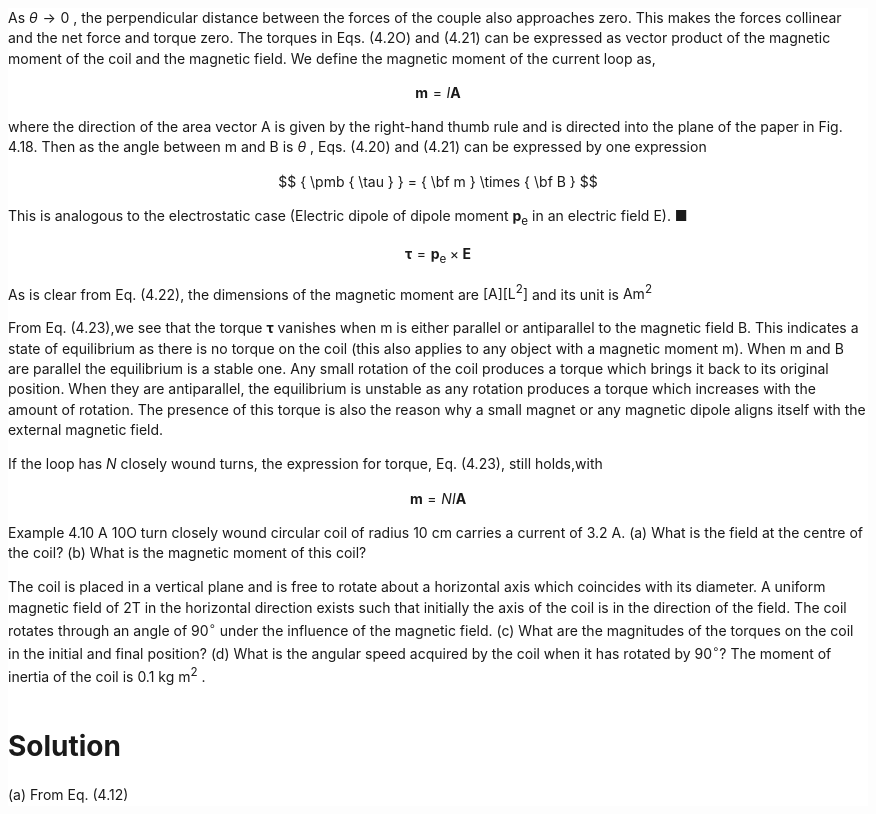 As $\theta \to 0$ , the perpendicular distance between the forces of the couple also approaches zero. This makes the forces collinear and the net force and torque zero. The torques in Eqs. (4.2O) and (4.21) can be expressed as vector product of the magnetic moment of the coil and the magnetic field. We define the magnetic moment of the current loop as,

$$
\mathbf { m } = I \mathbf { A }
$$

where the direction of the area vector A is given by the right-hand thumb rule and is directed into the plane of the paper in Fig. 4.18. Then as the angle between m and B is $\theta$ , Eqs. (4.20) and (4.21) can be expressed by one expression

$$
{ \pmb { \tau } } = { \bf m } \times { \bf B }
$$

This is analogous to the electrostatic case (Electric dipole of dipole moment $\mathbf { p _ { \mathrm { e } } }$ in an electric field E). ■

$$
{ \boldsymbol { \tau } } = \mathbf { p } _ { \mathrm { e } } \times \mathbf { E }
$$

As is clear from Eq. (4.22), the dimensions of the magnetic moment are $\mathrm { [ A ] [ L ^ { 2 } ] }$ and its unit is $\mathrm { A m } ^ { 2 }$

From Eq. (4.23),we see that the torque $\pmb { \tau }$ vanishes when m is either parallel or antiparallel to the magnetic field B. This indicates a state of equilibrium as there is no torque on the coil (this also applies to any object with a magnetic moment m). When m and B are parallel the equilibrium is a stable one. Any small rotation of the coil produces a torque which brings it back to its original position. When they are antiparallel, the equilibrium is unstable as any rotation produces a torque which increases with the amount of rotation. The presence of this torque is also the reason why a small magnet or any magnetic dipole aligns itself with the external magnetic field.

If the loop has $N$ closely wound turns, the expression for torque, Eq. (4.23), still holds,with

$$
\mathbf { m } = N I \mathbf { A }
$$

Example 4.10 A 10O turn closely wound circular coil of radius 10 cm carries a current of 3.2 A. (a) What is the field at the centre of the coil? (b) What is the magnetic moment of this coil?

The coil is placed in a vertical plane and is free to rotate about a horizontal axis which coincides with its diameter. A uniform magnetic field of 2T in the horizontal direction exists such that initially the axis of the coil is in the direction of the field. The coil rotates through an angle of $9 0 ^ { \circ }$ under the influence of the magnetic field. (c) What are the magnitudes of the torques on the coil in the initial and final position? (d) What is the angular speed acquired by the coil when it has rotated by $9 0 ^ { \circ } ?$ The moment of inertia of the coil is $0 . 1 \mathrm { \ k g \ m ^ { 2 } }$ .

# Solution

(a) From Eq. (4.12)
